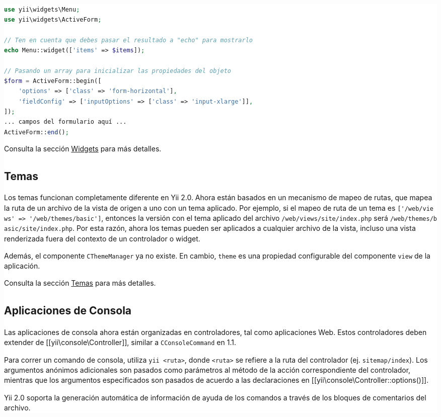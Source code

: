 ```php
use yii\widgets\Menu;
use yii\widgets\ActiveForm;

// Ten en cuenta que debes pasar el resultado a "echo" para mostrarlo
echo Menu::widget(['items' => $items]);

// Pasando un array para inicializar las propiedades del objeto
$form = ActiveForm::begin([
    'options' => ['class' => 'form-horizontal'],
    'fieldConfig' => ['inputOptions' => ['class' => 'input-xlarge']],
]);
... campos del formulario aquí ...
ActiveForm::end();
```

Consulta la sección [Widgets](structure-widgets.md) para más detalles.


Temas
------

Los temas funcionan completamente diferente en Yii 2.0. Ahora están basados en un mecanismo de mapeo de rutas,
que mapea la ruta de un archivo de la vista de origen a uno con un tema aplicado. Por ejemplo, si el mapeo de ruta de un tema es
`['/web/views' => '/web/themes/basic']`, entonces la versión con el tema aplicado del archivo
`/web/views/site/index.php` será `/web/themes/basic/site/index.php`. Por esta razón, ahora los temas pueden ser
aplicados a cualquier archivo de la vista, incluso una vista renderizada fuera del contexto de un controlador o widget.

Además, el componente `CThemeManager` ya no existe. En cambio, `theme` es una propiedad configurable del componente `view`
de la aplicación.

Consulta la sección [Temas](output-theming.md) para más detalles.


Aplicaciones de Consola
-----------------------

Las aplicaciones de consola ahora están organizadas en controladores, tal como aplicaciones Web. Estos controladores
deben extender de [[yii\console\Controller]], similar a `CConsoleCommand` en 1.1.

Para correr un comando de consola, utiliza `yii <ruta>`, donde `<ruta>` se refiere a la ruta del controlador
(ej. `sitemap/index`). Los argumentos anónimos adicionales son pasados como parámetros al método de la acción correspondiente
del controlador, mientras que los argumentos especificados son pasados de acuerdo a las declaraciones en [[yii\console\Controller::options()]].

Yii 2.0 soporta la generación automática de información de ayuda de los comandos a través de los bloques de comentarios del archivo.
